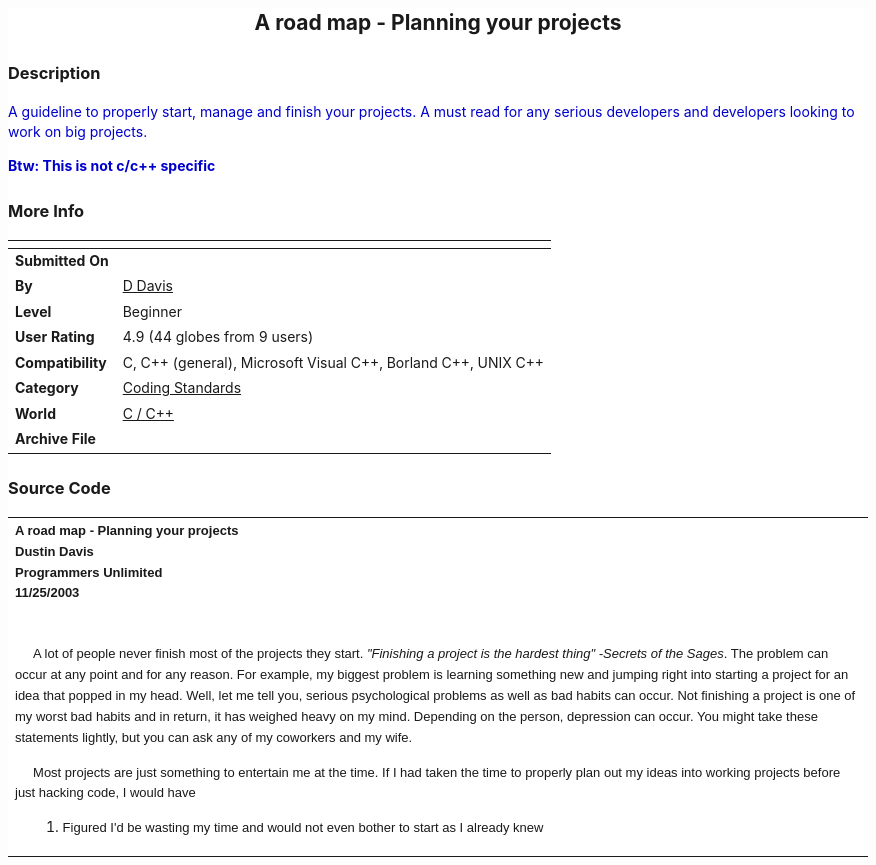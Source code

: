 ﻿<div align="center">

## A road map \- Planning your projects


</div>

### Description

<font color="#0000CC">A guideline to properly start, manage and finish your projects. A must read for any serious developers and developers looking to work on big projects.<P>

<B>Btw: This is not c/c++ specific</B></font>
 
### More Info
 


<span>             |<span>
---                |---
**Submitted On**   |
**By**             |[D Davis](https://github.com/Planet-Source-Code/PSCIndex/blob/master/ByAuthor/d-davis.md)
**Level**          |Beginner
**User Rating**    |4.9 (44 globes from 9 users)
**Compatibility**  |C, C\+\+ \(general\), Microsoft Visual C\+\+, Borland C\+\+, UNIX C\+\+
**Category**       |[Coding Standards](https://github.com/Planet-Source-Code/PSCIndex/blob/master/ByCategory/coding-standards__3-32.md)
**World**          |[C / C\+\+](https://github.com/Planet-Source-Code/PSCIndex/blob/master/ByWorld/c-c.md)
**Archive File**   |[](https://github.com/Planet-Source-Code/d-davis-a-road-map-planning-your-projects__3-7196/archive/master.zip)





### Source Code

<table width="100%" border="0" cellspacing="0" cellpadding="0">
 <tr>
  <td><b><font face="Arial, Helvetica, sans-serif" size="2">A road map - Planning
   your projects<br>
   Dustin Davis<br>
   Programmers Unlimited<br>
   11/25/2003 </font></b></td>
 </tr>
 <tr>
  <td>
   <p><font face="Arial, Helvetica, sans-serif" size="2"><br>
    &nbsp;&nbsp;&nbsp;&nbsp;&nbsp;A lot of people never finish most of the
    projects they start. <i>&quot;Finishing a project is the hardest thing&quot;
    -Secrets of the Sages</i>. The problem can occur at any point and for
    any reason. For example, my biggest problem is learning something new
    and jumping right into starting a project for an idea that popped in my
    head. Well, let me tell you, serious psychological problems as well as
    bad habits can occur. Not finishing a project is one of my worst bad habits
    and in return, it has weighed heavy on my mind. Depending on the person,
    depression can occur. You might take these statements lightly, but you
    can ask any of my coworkers and my wife.</font></p>
   <p><font face="Arial, Helvetica, sans-serif" size="2">&nbsp;&nbsp;&nbsp;&nbsp;&nbsp;Most
    projects are just something to entertain me at the time. If I had taken
    the time to properly plan out my ideas into working projects before just
    hacking code, I would have </font></p>
   <ol>
    <ol>
     <li><font face="Arial, Helvetica, sans-serif" size="2">Figured I'd be
      wasting my time and would not even bother to start as I already knew